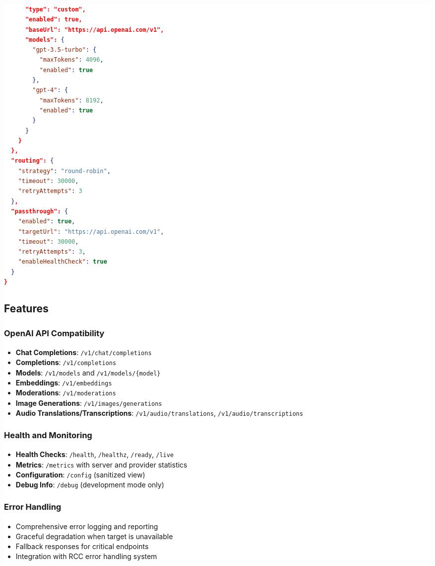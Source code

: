 ```json
      "type": "custom",
      "enabled": true,
      "baseUrl": "https://api.openai.com/v1",
      "models": {
        "gpt-3.5-turbo": {
          "maxTokens": 4096,
          "enabled": true
        },
        "gpt-4": {
          "maxTokens": 8192,
          "enabled": true
        }
      }
    }
  },
  "routing": {
    "strategy": "round-robin",
    "timeout": 30000,
    "retryAttempts": 3
  },
  "passthrough": {
    "enabled": true,
    "targetUrl": "https://api.openai.com/v1",
    "timeout": 30000,
    "retryAttempts": 3,
    "enableHealthCheck": true
  }
}
```

## Features

### OpenAI API Compatibility
- **Chat Completions**: `/v1/chat/completions`
- **Completions**: `/v1/completions`
- **Models**: `/v1/models` and `/v1/models/{model}`
- **Embeddings**: `/v1/embeddings`
- **Moderations**: `/v1/moderations`
- **Image Generations**: `/v1/images/generations`
- **Audio Translations/Transcriptions**: `/v1/audio/translations`, `/v1/audio/transcriptions`

### Health and Monitoring
- **Health Checks**: `/health`, `/healthz`, `/ready`, `/live`
- **Metrics**: `/metrics` with server and provider statistics
- **Configuration**: `/config` (sanitized view)
- **Debug Info**: `/debug` (development mode only)

### Error Handling
- Comprehensive error logging and reporting
- Graceful degradation when target is unavailable
- Fallback responses for critical endpoints
- Integration with RCC error handling system
